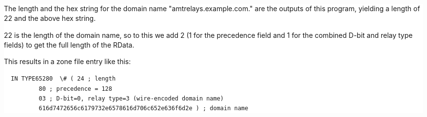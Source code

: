 The length and the hex string for the domain name "amtrelays.example.com." are
the outputs of this program, yielding a length of 22 and the above hex string.

22 is the length of the domain name, so to this we add 2 (1 for
the precedence field and 1 for the combined D-bit and relay type fields) to
get the full length of the RData.

This results in a zone file entry like this:

      IN TYPE65280  \# ( 24 ; length
              80 ; precedence = 128
              03 ; D-bit=0, relay type=3 (wire-encoded domain name)
              616d7472656c6179732e6578616d706c652e636f6d2e ) ; domain name



